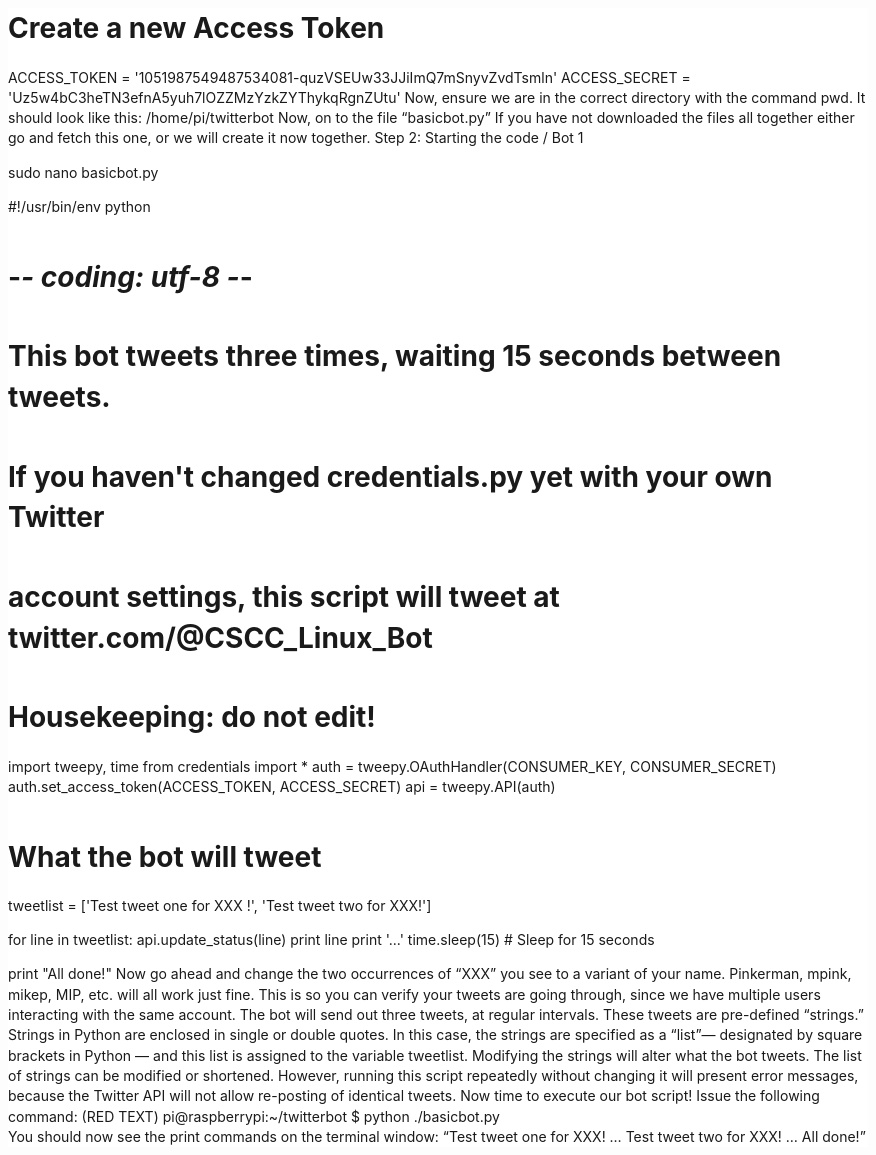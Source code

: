 # Create a new Access Token
ACCESS_TOKEN = '1051987549487534081-quzVSEUw33JJiImQ7mSnyvZvdTsmln' 
ACCESS_SECRET = 'Uz5w4bC3heTN3efnA5yuh7lOZZMzYzkZYThykqRgnZUtu'
Now, ensure we are in the correct directory with the command pwd. It should look like this: /home/pi/twitterbot
Now, on to the file “basicbot.py” If you have not downloaded the files all together either go and fetch this one, or we will create it now together. 
Step 2: Starting the code / Bot 1

sudo nano basicbot.py

#!/usr/bin/env python
# -*- coding: utf-8 -*-
# This bot tweets three times, waiting 15 seconds between tweets.

# If you haven't changed credentials.py yet with your own Twitter
# account settings, this script will tweet at twitter.com/@CSCC_Linux_Bot

# Housekeeping: do not edit!
import tweepy, time
from credentials import *
auth = tweepy.OAuthHandler(CONSUMER_KEY, CONSUMER_SECRET)
auth.set_access_token(ACCESS_TOKEN, ACCESS_SECRET)
api = tweepy.API(auth)

# What the bot will tweet
tweetlist = ['Test tweet one for XXX !', 'Test tweet two for XXX!']

for line in tweetlist: 
    api.update_status(line)
    print line
    print '...'
    time.sleep(15) # Sleep for 15 seconds

print "All done!"
Now go ahead and change the two occurrences of “XXX” you see to a variant of your name. Pinkerman, mpink, mikep, MIP, etc. will all work just fine. This is so you can verify your tweets are going through, since we have multiple users interacting with the same account. The bot will send out three tweets, at regular intervals. These tweets are pre-defined “strings.” Strings in Python are enclosed in single or double quotes. In this case, the strings are specified as a “list”— designated by square brackets in Python — and this list is assigned to the variable tweetlist. Modifying the strings will alter what the bot tweets. The list of strings can be modified or shortened. However, running this script repeatedly without changing it will present error messages, because the Twitter API will not allow re-posting of identical tweets.
Now time to execute our bot script! Issue the following command: (RED TEXT)
pi@raspberrypi:~/twitterbot $ python ./basicbot.py		
You should now see the print commands on the terminal window: 
“Test tweet one for XXX!
…
Test tweet two for XXX!
…
All done!”